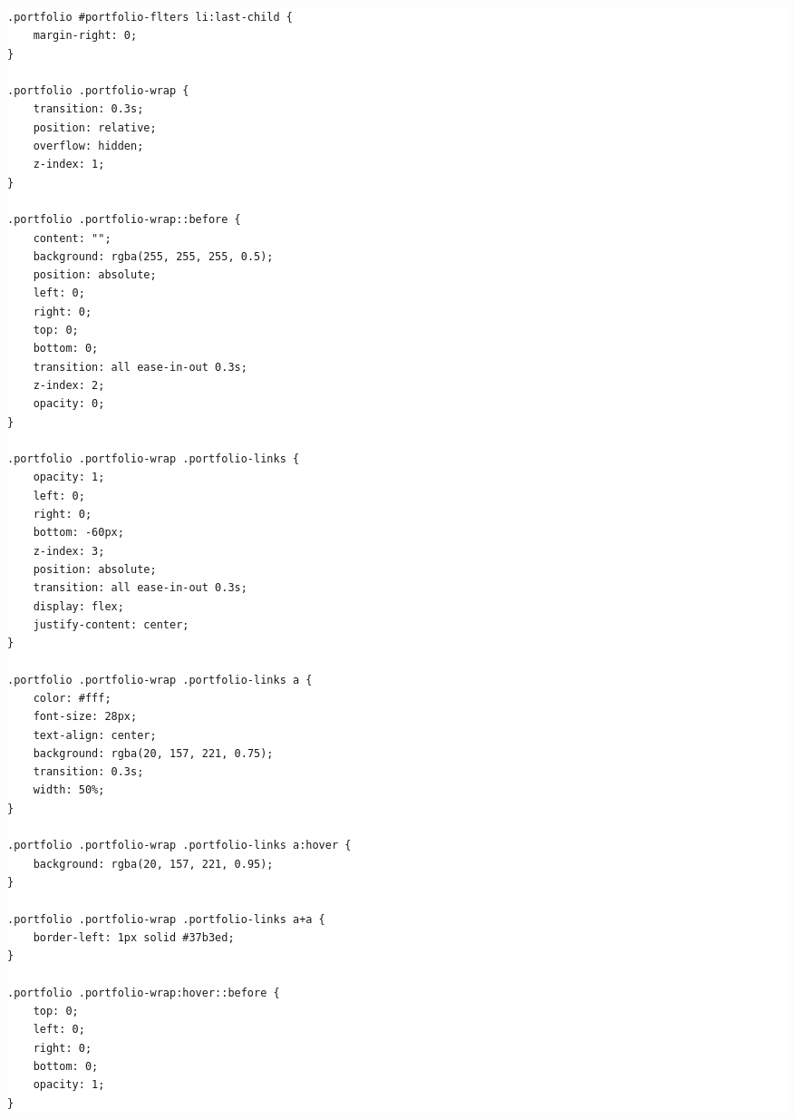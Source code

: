     .portfolio #portfolio-flters li:last-child {
        margin-right: 0;
    }

    .portfolio .portfolio-wrap {
        transition: 0.3s;
        position: relative;
        overflow: hidden;
        z-index: 1;
    }

    .portfolio .portfolio-wrap::before {
        content: "";
        background: rgba(255, 255, 255, 0.5);
        position: absolute;
        left: 0;
        right: 0;
        top: 0;
        bottom: 0;
        transition: all ease-in-out 0.3s;
        z-index: 2;
        opacity: 0;
    }

    .portfolio .portfolio-wrap .portfolio-links {
        opacity: 1;
        left: 0;
        right: 0;
        bottom: -60px;
        z-index: 3;
        position: absolute;
        transition: all ease-in-out 0.3s;
        display: flex;
        justify-content: center;
    }

    .portfolio .portfolio-wrap .portfolio-links a {
        color: #fff;
        font-size: 28px;
        text-align: center;
        background: rgba(20, 157, 221, 0.75);
        transition: 0.3s;
        width: 50%;
    }

    .portfolio .portfolio-wrap .portfolio-links a:hover {
        background: rgba(20, 157, 221, 0.95);
    }

    .portfolio .portfolio-wrap .portfolio-links a+a {
        border-left: 1px solid #37b3ed;
    }

    .portfolio .portfolio-wrap:hover::before {
        top: 0;
        left: 0;
        right: 0;
        bottom: 0;
        opacity: 1;
    }
